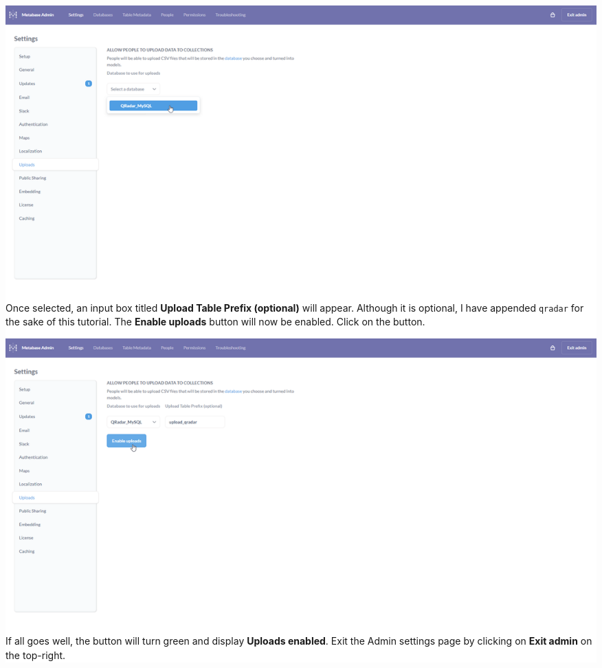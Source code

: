 ![Metabase](/assets/images/metabase_8.png)

Once selected, an input box titled **Upload Table Prefix (optional)** will appear. Although it is optional, I have appended `qradar` for the sake of this tutorial. The **Enable uploads** button will now be enabled. Click on the button.

![Metabase](/assets/images/metabase_9.png)

If all goes well, the button will turn green and display **Uploads enabled**. Exit the Admin settings page by clicking on **Exit admin** on the top-right.
